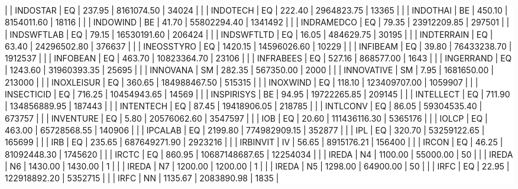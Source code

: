 |  | INDOSTAR | EQ | 237.95 | 8161074.50 | 34024 |
|  | INDOTECH | EQ | 222.40 | 2964823.75 | 13365 |
|  | INDOTHAI | BE | 450.10 | 8154011.60 | 18116 |
|  | INDOWIND | BE | 41.70 | 55802294.40 | 1341492 |
|  | INDRAMEDCO | EQ | 79.35 | 23912209.85 | 297501 |
|  | INDSWFTLAB | EQ | 79.15 | 16530191.60 | 206424 |
|  | INDSWFTLTD | EQ | 16.05 | 484629.75 | 30195 |
|  | INDTERRAIN | EQ | 63.40 | 24296502.80 | 376637 |
|  | INEOSSTYRO | EQ | 1420.15 | 14596026.60 | 10229 |
|  | INFIBEAM | EQ | 39.80 | 76433238.70 | 1912537 |
|  | INFOBEAN | EQ | 463.70 | 10823364.70 | 23106 |
|  | INFRABEES | EQ | 527.16 | 868577.00 | 1643 |
|  | INGERRAND | EQ | 1243.60 | 31960393.35 | 25695 |
|  | INNOVANA | SM | 282.35 | 567350.00 | 2000 |
|  | INNOVATIVE | SM | 7.95 | 1681650.00 | 213000 |
|  | INOXLEISUR | EQ | 360.65 | 184988467.50 | 515315 |
|  | INOXWIND | EQ | 118.10 | 123409707.00 | 1059907 |
|  | INSECTICID | EQ | 716.25 | 10454943.65 | 14569 |
|  | INSPIRISYS | BE | 94.95 | 19722265.85 | 209145 |
|  | INTELLECT | EQ | 711.90 | 134856889.95 | 187443 |
|  | INTENTECH | EQ | 87.45 | 19418906.05 | 218785 |
|  | INTLCONV | EQ | 86.05 | 59304535.40 | 673757 |
|  | INVENTURE | EQ | 5.80 | 20576062.60 | 3547597 |
|  | IOB | EQ | 20.60 | 111436116.30 | 5365176 |
|  | IOLCP | EQ | 463.00 | 65728568.55 | 140906 |
|  | IPCALAB | EQ | 2199.80 | 774982909.15 | 352877 |
|  | IPL | EQ | 320.70 | 53259122.65 | 165699 |
|  | IRB | EQ | 235.65 | 687649271.90 | 2923216 |
|  | IRBINVIT | IV | 56.65 | 8915176.21 | 156400 |
|  | IRCON | EQ | 46.25 | 81092448.30 | 1745620 |
|  | IRCTC | EQ | 860.95 | 10687148687.65 | 12254034 |
|  | IREDA | N4 | 1100.00 | 55000.00 | 50 |
|  | IREDA | N6 | 1430.00 | 1430.00 | 1 |
|  | IREDA | N7 | 1200.00 | 1200.00 | 1 |
|  | IREDA | N5 | 1298.00 | 64900.00 | 50 |
|  | IRFC | EQ | 22.95 | 122918892.20 | 5352715 |
|  | IRFC | NN | 1135.67 | 2083890.98 | 1835 |
